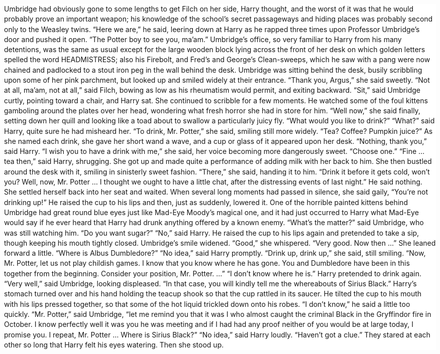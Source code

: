 Umbridge had obviously gone to some lengths to get Filch on her side, Harry thought, and the worst of it was that he would probably prove an important weapon; his knowledge of the school’s secret passageways and hiding places was probably second only to the Weasley twins.
“Here we are,” he said, leering down at Harry as he rapped three times upon Professor Umbridge’s door and pushed it open. “The Potter boy to see you, ma’am.”
Umbridge’s office, so very familiar to Harry from his many detentions, was the same as usual except for the large wooden block lying across the front of her desk on which golden letters spelled the word HEADMISTRESS; also his Firebolt, and Fred’s and George’s Clean-sweeps, which he saw with a pang were now chained and padlocked to a stout iron peg in the wall behind the desk. Umbridge was sitting behind the desk, busily scribbling upon some of her pink parchment, but looked up and smiled widely at their entrance.
“Thank you, Argus,” she said sweetly.
“Not at all, ma’am, not at all,” said Filch, bowing as low as his rheumatism would permit, and exiting backward.
“Sit,” said Umbridge curtly, pointing toward a chair, and Harry sat. She continued to scribble for a few moments. He watched some of the foul kittens gamboling around the plates over her head, wondering what fresh horror she had in store for him.
“Well now,” she said finally, setting down her quill and looking like a toad about to swallow a particularly juicy fly. “What would you like to drink?”
“What?” said Harry, quite sure he had misheard her.
“To drink, Mr. Potter,” she said, smiling still more widely. “Tea? Coffee? Pumpkin juice?”
As she named each drink, she gave her short wand a wave, and a cup or glass of it appeared upon her desk.
“Nothing, thank you,” said Harry.
“I wish you to have a drink with me,” she said, her voice becoming more dangerously sweet. “Choose one.”
“Fine … tea then,” said Harry, shrugging.
She got up and made quite a performance of adding milk with her back to him. She then bustled around the desk with it, smiling in sinisterly sweet fashion.
“There,” she said, handing it to him. “Drink it before it gets cold, won’t you? Well, now, Mr. Potter … I thought we ought to have a little chat, after the distressing events of last night.”
He said nothing. She settled herself back into her seat and waited. When several long moments had passed in silence, she said gaily, “You’re not drinking up!”
He raised the cup to his lips and then, just as suddenly, lowered it. One of the horrible painted kittens behind Umbridge had great round blue eyes just like Mad-Eye Moody’s magical one, and it had just occurred to Harry what Mad-Eye would say if he ever heard that Harry had drunk anything offered by a known enemy.
“What’s the matter?” said Umbridge, who was still watching him. “Do you want sugar?”
“No,” said Harry.
He raised the cup to his lips again and pretended to take a sip, though keeping his mouth tightly closed. Umbridge’s smile widened.
“Good,” she whispered. “Very good. Now then …” She leaned forward a little. “Where is Albus Dumbledore?”
“No idea,” said Harry promptly.
“Drink up, drink up,” she said, still smiling. “Now, Mr. Potter, let us not play childish games. I know that you know where he has gone. You and Dumbledore have been in this together from the beginning. Consider your position, Mr. Potter. …”
“I don’t know where he is.”
Harry pretended to drink again.
“Very well,” said Umbridge, looking displeased. “In that case, you will kindly tell me the whereabouts of Sirius Black.”
Harry’s stomach turned over and his hand holding the teacup shook so that the cup rattled in its saucer. He tilted the cup to his mouth with his lips pressed together, so that some of the hot liquid trickled down onto his robes.
“I don’t know,” he said a little too quickly.
“Mr. Potter,” said Umbridge, “let me remind you that it was I who almost caught the criminal Black in the Gryffindor fire in October. I know perfectly well it was you he was meeting and if I had had any proof neither of you would be at large today, I promise you. I repeat, Mr. Potter … Where is Sirius Black?”
“No idea,” said Harry loudly. “Haven’t got a clue.”
They stared at each other so long that Harry felt his eyes watering. Then she stood up.